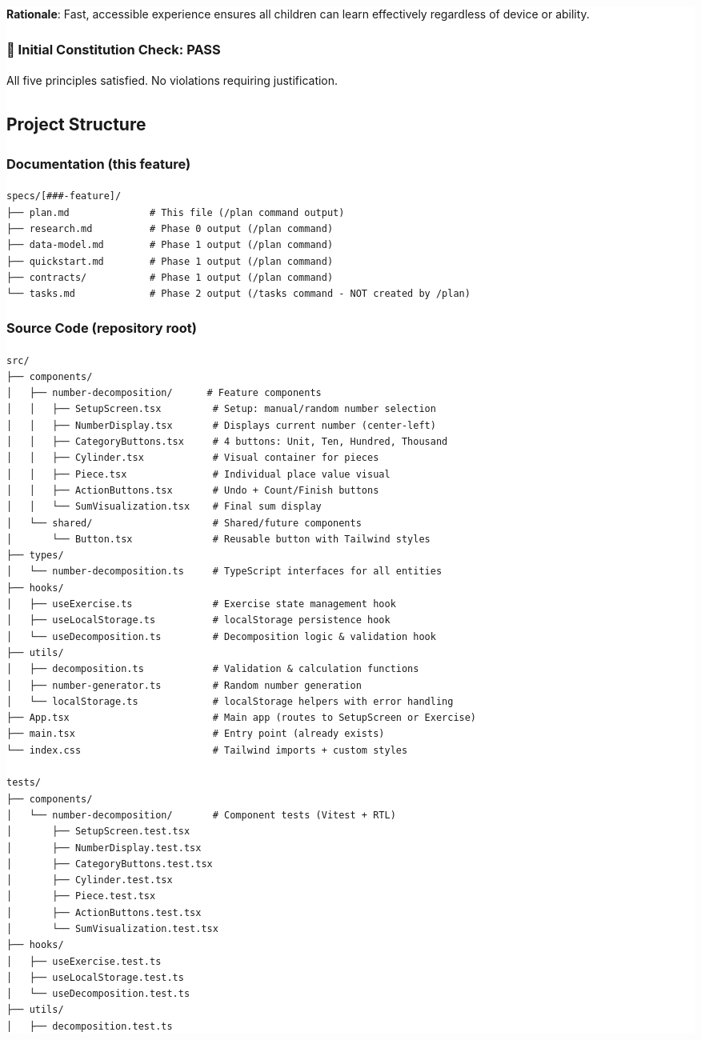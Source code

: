 **Rationale**: Fast, accessible experience ensures all children can learn effectively regardless of device or ability.

### 🎯 Initial Constitution Check: **PASS**
All five principles satisfied. No violations requiring justification.

## Project Structure

### Documentation (this feature)
```
specs/[###-feature]/
├── plan.md              # This file (/plan command output)
├── research.md          # Phase 0 output (/plan command)
├── data-model.md        # Phase 1 output (/plan command)
├── quickstart.md        # Phase 1 output (/plan command)
├── contracts/           # Phase 1 output (/plan command)
└── tasks.md             # Phase 2 output (/tasks command - NOT created by /plan)
```

### Source Code (repository root)
```
src/
├── components/
│   ├── number-decomposition/      # Feature components
│   │   ├── SetupScreen.tsx         # Setup: manual/random number selection
│   │   ├── NumberDisplay.tsx       # Displays current number (center-left)
│   │   ├── CategoryButtons.tsx     # 4 buttons: Unit, Ten, Hundred, Thousand
│   │   ├── Cylinder.tsx            # Visual container for pieces
│   │   ├── Piece.tsx               # Individual place value visual
│   │   ├── ActionButtons.tsx       # Undo + Count/Finish buttons
│   │   └── SumVisualization.tsx    # Final sum display
│   └── shared/                     # Shared/future components
│       └── Button.tsx              # Reusable button with Tailwind styles
├── types/
│   └── number-decomposition.ts     # TypeScript interfaces for all entities
├── hooks/
│   ├── useExercise.ts              # Exercise state management hook
│   ├── useLocalStorage.ts          # localStorage persistence hook
│   └── useDecomposition.ts         # Decomposition logic & validation hook
├── utils/
│   ├── decomposition.ts            # Validation & calculation functions
│   ├── number-generator.ts         # Random number generation
│   └── localStorage.ts             # localStorage helpers with error handling
├── App.tsx                         # Main app (routes to SetupScreen or Exercise)
├── main.tsx                        # Entry point (already exists)
└── index.css                       # Tailwind imports + custom styles

tests/
├── components/
│   └── number-decomposition/       # Component tests (Vitest + RTL)
│       ├── SetupScreen.test.tsx
│       ├── NumberDisplay.test.tsx
│       ├── CategoryButtons.test.tsx
│       ├── Cylinder.test.tsx
│       ├── Piece.test.tsx
│       ├── ActionButtons.test.tsx
│       └── SumVisualization.test.tsx
├── hooks/
│   ├── useExercise.test.ts
│   ├── useLocalStorage.test.ts
│   └── useDecomposition.test.ts
├── utils/
│   ├── decomposition.test.ts
```